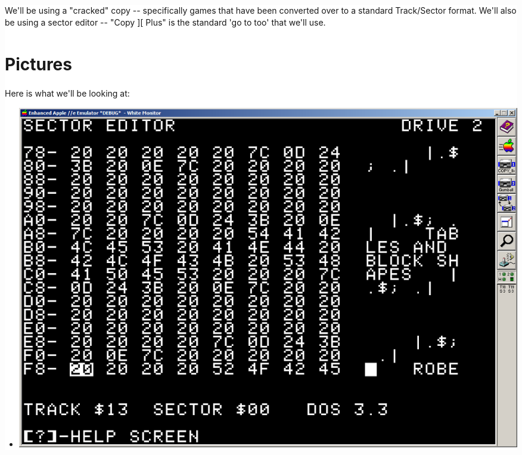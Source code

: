 We'll be using a "cracked" copy -- specifically
games that have been converted over to a standard
Track/Sector format.  We'll also be using a sector
editor -- "Copy ][ Plus" is the standard 'go to too'
that we'll use.


# Pictures

Here is what we'll be looking at:

* ![source_3a.png](source_3a.png)